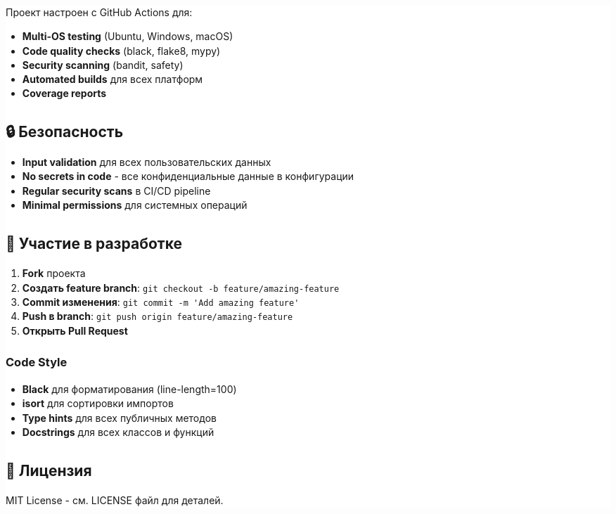 Проект настроен с GitHub Actions для:
- **Multi-OS testing** (Ubuntu, Windows, macOS)
- **Code quality checks** (black, flake8, mypy)
- **Security scanning** (bandit, safety)
- **Automated builds** для всех платформ
- **Coverage reports**

## 🔒 Безопасность

- **Input validation** для всех пользовательских данных
- **No secrets in code** - все конфиденциальные данные в конфигурации
- **Regular security scans** в CI/CD pipeline
- **Minimal permissions** для системных операций

## 🤝 Участие в разработке

1. **Fork** проекта
2. **Создать feature branch**: `git checkout -b feature/amazing-feature`
3. **Commit изменения**: `git commit -m 'Add amazing feature'`
4. **Push в branch**: `git push origin feature/amazing-feature`
5. **Открыть Pull Request**

### Code Style
- **Black** для форматирования (line-length=100)
- **isort** для сортировки импортов
- **Type hints** для всех публичных методов
- **Docstrings** для всех классов и функций

## 📝 Лицензия

MIT License - см. LICENSE файл для деталей.